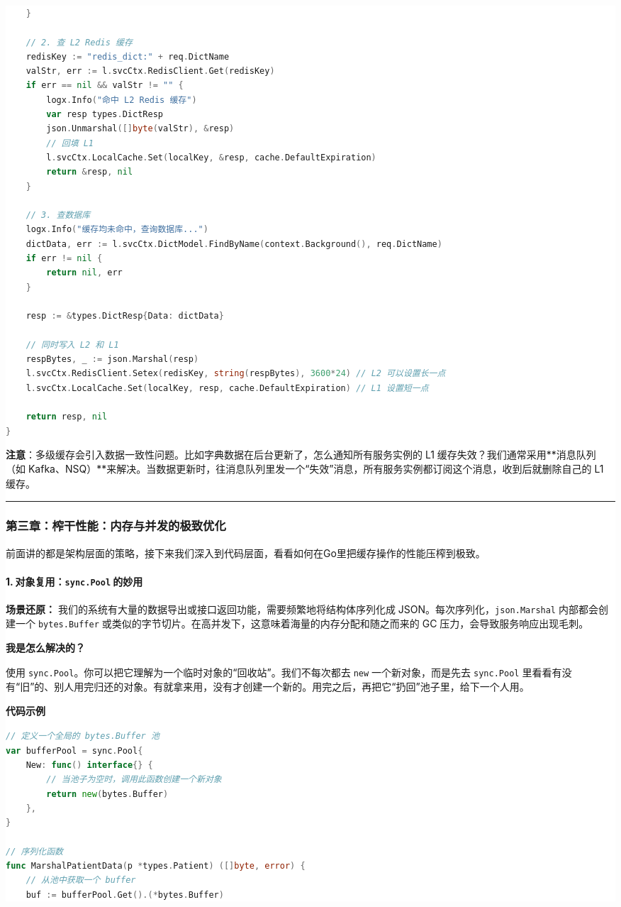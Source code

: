 ```go
	}

	// 2. 查 L2 Redis 缓存
	redisKey := "redis_dict:" + req.DictName
	valStr, err := l.svcCtx.RedisClient.Get(redisKey)
	if err == nil && valStr != "" {
		logx.Info("命中 L2 Redis 缓存")
		var resp types.DictResp
		json.Unmarshal([]byte(valStr), &resp)
		// 回填 L1
		l.svcCtx.LocalCache.Set(localKey, &resp, cache.DefaultExpiration)
		return &resp, nil
	}
	
	// 3. 查数据库
	logx.Info("缓存均未命中，查询数据库...")
	dictData, err := l.svcCtx.DictModel.FindByName(context.Background(), req.DictName)
	if err != nil {
		return nil, err
	}
	
	resp := &types.DictResp{Data: dictData}
	
	// 同时写入 L2 和 L1
	respBytes, _ := json.Marshal(resp)
	l.svcCtx.RedisClient.Setex(redisKey, string(respBytes), 3600*24) // L2 可以设置长一点
	l.svcCtx.LocalCache.Set(localKey, resp, cache.DefaultExpiration) // L1 设置短一点
	
	return resp, nil
}
```
**注意**：多级缓存会引入数据一致性问题。比如字典数据在后台更新了，怎么通知所有服务实例的 L1 缓存失效？我们通常采用**消息队列（如 Kafka、NSQ）**来解决。当数据更新时，往消息队列里发一个“失效”消息，所有服务实例都订阅这个消息，收到后就删除自己的 L1 缓存。

---

### **第三章：榨干性能：内存与并发的极致优化**

前面讲的都是架构层面的策略，接下来我们深入到代码层面，看看如何在Go里把缓存操作的性能压榨到极致。

#### **1. 对象复用：`sync.Pool` 的妙用**

**场景还原：**
我们的系统有大量的数据导出或接口返回功能，需要频繁地将结构体序列化成 JSON。每次序列化，`json.Marshal` 内部都会创建一个 `bytes.Buffer` 或类似的字节切片。在高并发下，这意味着海量的内存分配和随之而来的 GC 压力，会导致服务响应出现毛刺。

**我是怎么解决的？**

使用 `sync.Pool`。你可以把它理解为一个临时对象的“回收站”。我们不每次都去 `new` 一个新对象，而是先去 `sync.Pool` 里看看有没有“旧”的、别人用完归还的对象。有就拿来用，没有才创建一个新的。用完之后，再把它“扔回”池子里，给下一个人用。

**代码示例**
```go
// 定义一个全局的 bytes.Buffer 池
var bufferPool = sync.Pool{
	New: func() interface{} {
		// 当池子为空时，调用此函数创建一个新对象
		return new(bytes.Buffer)
	},
}

// 序列化函数
func MarshalPatientData(p *types.Patient) ([]byte, error) {
	// 从池中获取一个 buffer
	buf := bufferPool.Get().(*bytes.Buffer)
```